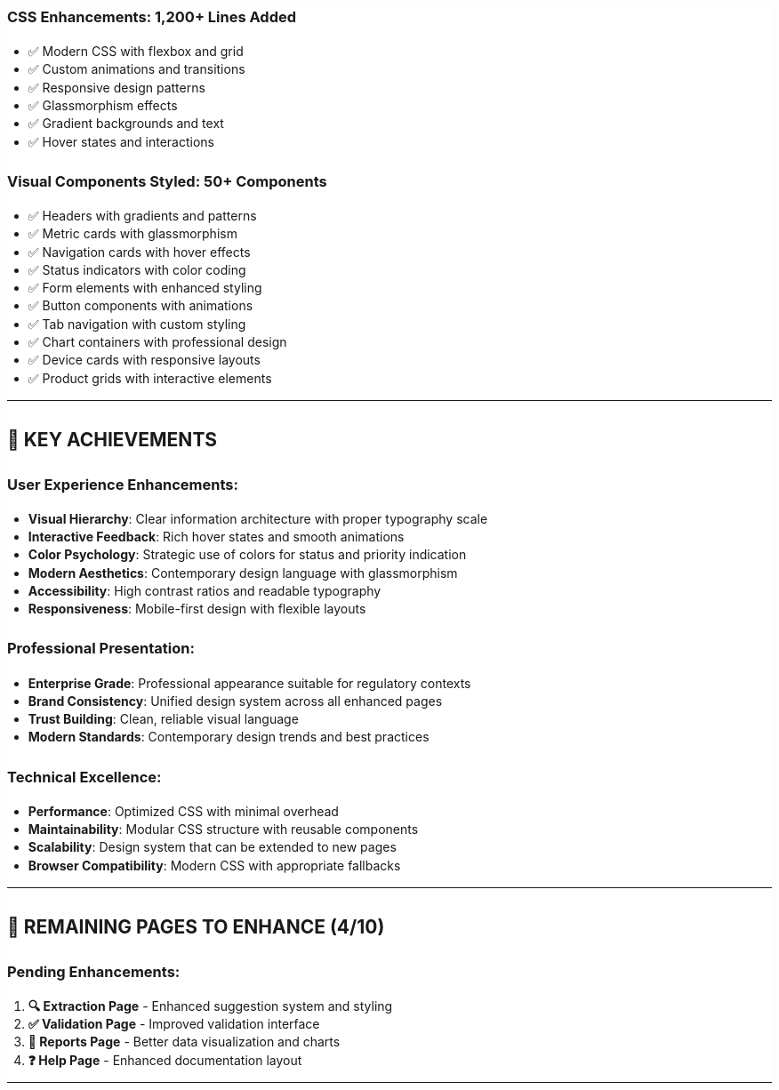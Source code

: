 ### **CSS Enhancements**: 1,200+ Lines Added
- ✅ Modern CSS with flexbox and grid
- ✅ Custom animations and transitions
- ✅ Responsive design patterns
- ✅ Glassmorphism effects
- ✅ Gradient backgrounds and text
- ✅ Hover states and interactions

### **Visual Components Styled**: 50+ Components
- ✅ Headers with gradients and patterns
- ✅ Metric cards with glassmorphism
- ✅ Navigation cards with hover effects
- ✅ Status indicators with color coding
- ✅ Form elements with enhanced styling
- ✅ Button components with animations
- ✅ Tab navigation with custom styling
- ✅ Chart containers with professional design
- ✅ Device cards with responsive layouts
- ✅ Product grids with interactive elements

---

## 🚀 **KEY ACHIEVEMENTS**

### **User Experience Enhancements:**
- **Visual Hierarchy**: Clear information architecture with proper typography scale
- **Interactive Feedback**: Rich hover states and smooth animations
- **Color Psychology**: Strategic use of colors for status and priority indication
- **Modern Aesthetics**: Contemporary design language with glassmorphism
- **Accessibility**: High contrast ratios and readable typography
- **Responsiveness**: Mobile-first design with flexible layouts

### **Professional Presentation:**
- **Enterprise Grade**: Professional appearance suitable for regulatory contexts
- **Brand Consistency**: Unified design system across all enhanced pages
- **Trust Building**: Clean, reliable visual language
- **Modern Standards**: Contemporary design trends and best practices

### **Technical Excellence:**
- **Performance**: Optimized CSS with minimal overhead
- **Maintainability**: Modular CSS structure with reusable components
- **Scalability**: Design system that can be extended to new pages
- **Browser Compatibility**: Modern CSS with appropriate fallbacks

---

## 🔮 **REMAINING PAGES TO ENHANCE (4/10)**

### **Pending Enhancements:**
1. **🔍 Extraction Page** - Enhanced suggestion system and styling
2. **✅ Validation Page** - Improved validation interface
3. **📄 Reports Page** - Better data visualization and charts
4. **❓ Help Page** - Enhanced documentation layout

---